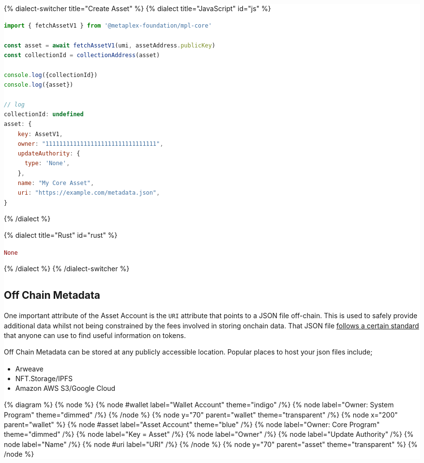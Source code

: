 {% dialect-switcher title="Create Asset" %}
{% dialect title="JavaScript" id="js" %}

```javascript
import { fetchAssetV1 } from '@metaplex-foundation/mpl-core'

const asset = await fetchAssetV1(umi, assetAddress.publicKey)
const collectionId = collectionAddress(asset)

console.log({collectionId})
console.log({asset})

// log
collectionId: undefined
asset: {
    key: AssetV1,
    owner: "11111111111111111111111111111111",
    updateAuthority: {
      type: 'None',
    },
    name: "My Core Asset",
    uri: "https://example.com/metadata.json",
}
```

{% /dialect %}

{% dialect title="Rust" id="rust" %}

```rust
None
```

{% /dialect %}
{% /dialect-switcher %}

## Off Chain Metadata

One important attribute of the Asset Account is the `URI` attribute that points to a JSON file off-chain. This is used to safely provide additional data whilst not being constrained by the fees involved in storing onchain data. That JSON file [follows a certain standard](/token-metadata/token-standard) that anyone can use to find useful information on tokens.

Off Chain Metadata can be stored at any publicly accessible location. Popular places to host your json files include;

- Arweave
- NFT.Storage/IPFS
- Amazon AWS S3/Google Cloud

{% diagram %}
{% node %}
{% node #wallet label="Wallet Account" theme="indigo" /%}
{% node label="Owner: System Program" theme="dimmed" /%}
{% /node %}
{% node y="70" parent="wallet" theme="transparent" /%}
{% node x="200" parent="wallet" %}
{% node #asset label="Asset Account" theme="blue" /%}
{% node label="Owner: Core Program" theme="dimmed" /%}
{% node label="Key = Asset" /%}
{% node label="Owner" /%}
{% node label="Update Authority" /%}
{% node label="Name" /%}
{% node #uri label="URI" /%}
{% /node %}
{% node y="70" parent="asset" theme="transparent" %}
{% /node %}
